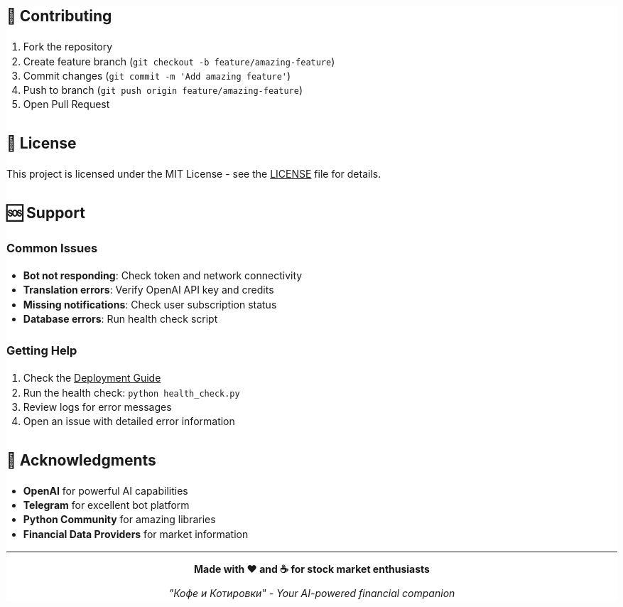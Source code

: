 ## 🤝 Contributing

1. Fork the repository
2. Create feature branch (`git checkout -b feature/amazing-feature`)
3. Commit changes (`git commit -m 'Add amazing feature'`)
4. Push to branch (`git push origin feature/amazing-feature`)
5. Open Pull Request

## 📝 License

This project is licensed under the MIT License - see the [LICENSE](LICENSE) file for details.

## 🆘 Support

### Common Issues
- **Bot not responding**: Check token and network connectivity
- **Translation errors**: Verify OpenAI API key and credits
- **Missing notifications**: Check user subscription status
- **Database errors**: Run health check script

### Getting Help
1. Check the [Deployment Guide](DEPLOYMENT.md)
2. Run the health check: `python health_check.py`
3. Review logs for error messages
4. Open an issue with detailed error information

## 🙏 Acknowledgments

- **OpenAI** for powerful AI capabilities
- **Telegram** for excellent bot platform
- **Python Community** for amazing libraries
- **Financial Data Providers** for market information

---

<div align="center">

**Made with ❤️ and ☕ for stock market enthusiasts**

*"Кофе и Котировки" - Your AI-powered financial companion*

</div>